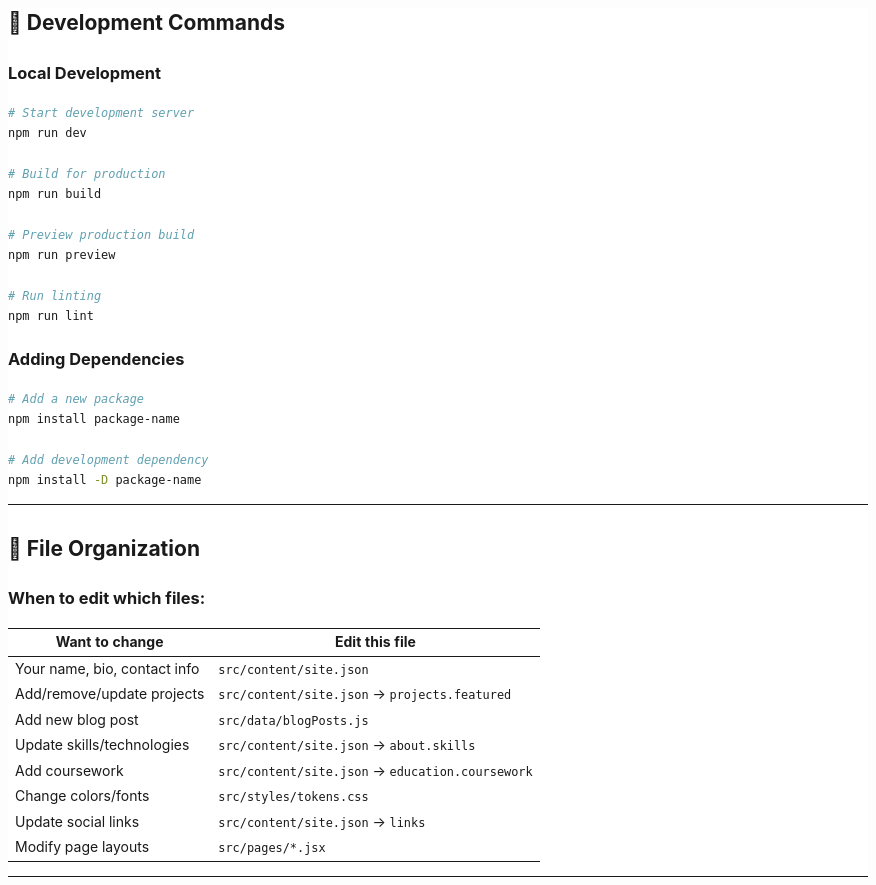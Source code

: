 
## 🔧 **Development Commands**

### **Local Development**
```bash
# Start development server
npm run dev

# Build for production
npm run build

# Preview production build
npm run preview

# Run linting
npm run lint
```

### **Adding Dependencies**
```bash
# Add a new package
npm install package-name

# Add development dependency
npm install -D package-name
```

---

## 📂 **File Organization**

### **When to edit which files:**

| **Want to change** | **Edit this file** |
|---|---|
| Your name, bio, contact info | `src/content/site.json` |
| Add/remove/update projects | `src/content/site.json` → `projects.featured` |
| Add new blog post | `src/data/blogPosts.js` |
| Update skills/technologies | `src/content/site.json` → `about.skills` |
| Add coursework | `src/content/site.json` → `education.coursework` |
| Change colors/fonts | `src/styles/tokens.css` |
| Update social links | `src/content/site.json` → `links` |
| Modify page layouts | `src/pages/*.jsx` |

---
